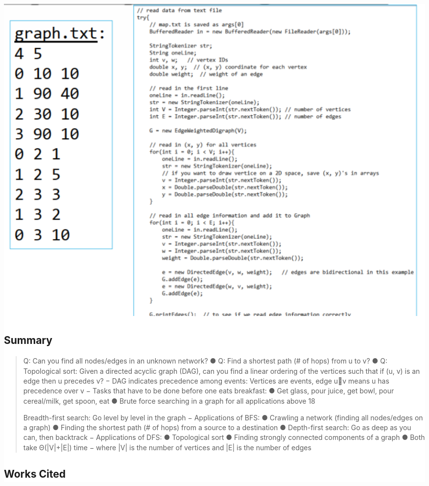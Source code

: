 ![](<../../../.gitbook/assets/image (66).png>)

## Summary

> Q: Can you find all nodes/edges in an unknown network? ● Q: Find a shortest path (# of hops) from u to v? ● Q: Topological sort: Given a directed acyclic graph (DAG), can you find a linear ordering of the vertices such that if (u, v) is an edge then u precedes v? − DAG indicates precedence among events: Vertices are events, edge uv means u has precedence over v − Tasks that have to be done before one eats breakfast: ● Get glass, pour juice, get bowl, pour cereal/milk, get spoon, eat ● Brute force searching in a graph for all applications above 18
>
> Breadth-first search: Go level by level in the graph − Applications of BFS: ● Crawling a network (finding all nodes/edges on a graph) ● Finding the shortest path (# of hops) from a source to a destination ● Depth-first search: Go as deep as you can, then backtrack − Applications of DFS: ● Topological sort ● Finding strongly connected components of a graph ● Both take Θ(|V|+|E|) time − where |V| is the number of vertices and |E| is the number of edges

## Works Cited

